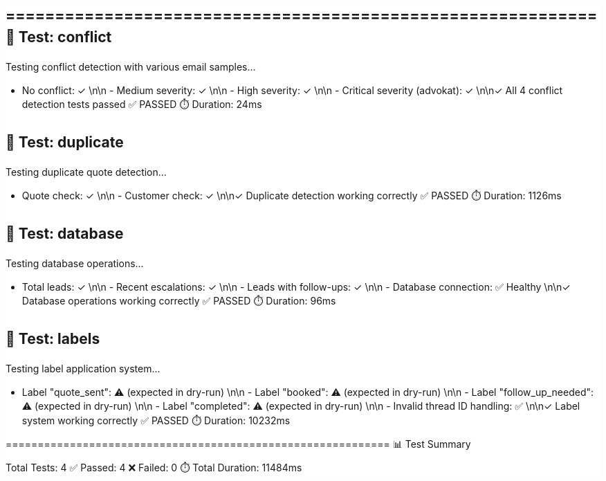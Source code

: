 ============================================================
📝 Test: conflict
------------------------------------------------------------

Testing conflict detection with various email samples...

- No conflict: ✓
\n\n  - Medium severity: ✓
\n\n  - High severity: ✓
\n\n  - Critical severity (advokat): ✓
\n\n✓ All 4 conflict detection tests passed
✅ PASSED
⏱️  Duration: 24ms

📝 Test: duplicate
------------------------------------------------------------

Testing duplicate quote detection...

- Quote check: ✓
\n\n  - Customer check: ✓
\n\n✓ Duplicate detection working correctly
✅ PASSED
⏱️  Duration: 1126ms

📝 Test: database
------------------------------------------------------------

Testing database operations...

- Total leads: ✓
\n\n  - Recent escalations: ✓
\n\n  - Leads with follow-ups: ✓
\n\n  - Database connection: ✅ Healthy
\n\n✓ Database operations working correctly
✅ PASSED
⏱️  Duration: 96ms

📝 Test: labels
------------------------------------------------------------

Testing label application system...

- Label "quote_sent": ⚠️  (expected in dry-run)
\n\n  - Label "booked": ⚠️  (expected in dry-run)
\n\n  - Label "follow_up_needed": ⚠️  (expected in dry-run)
\n\n  - Label "completed": ⚠️  (expected in dry-run)
\n\n  - Invalid thread ID handling: ✅
\n\n✓ Label system working correctly
✅ PASSED
⏱️  Duration: 10232ms

============================================================
📊 Test Summary

Total Tests: 4
✅ Passed: 4
❌ Failed: 0
⏱️  Total Duration: 11484ms
